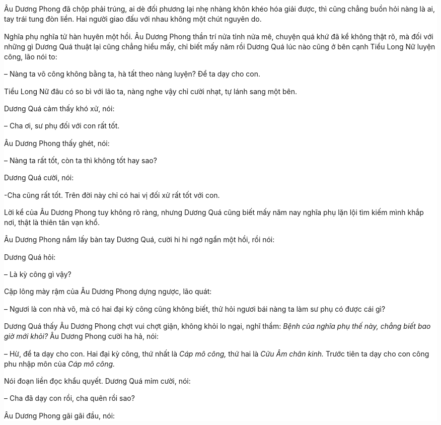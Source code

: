 Âu Dương Phong đã chộp phải trúng, ai dè đối phương lại nhẹ nhàng khôn khéo hóa giải được, thì cũng chẳng buồn hỏi nàng là ai, tay trái tung đòn liền. Hai người giao đấu với nhau không một chút nguyên do.

Nghĩa phụ nghĩa tử hàn huyên một hồi. Âu Dương Phong thần trí nửa tỉnh nửa mê, chuyện quá khứ đã kể không thật rõ, mà đối với những gì Dương Quá thuật lại cũng chẳng hiểu mấy, chỉ biết mấy năm rồi Dương Quá lúc nào cũng ở bên cạnh Tiểu Long Nữ luyện công, lão nói to:

– Nàng ta võ công không bằng ta, hà tất theo nàng luyện? Để ta dạy cho con.

Tiểu Long Nữ đâu có so bì với lão ta, nàng nghe vậy chỉ cười nhạt, tự lánh sang một bên.

Dương Quá cảm thấy khó xử, nói:

– Cha ơi, sư phụ đối với con rất tốt.

Âu Dương Phong thấy ghét, nói:

– Nàng ta rất tốt, còn ta thì không tốt hay sao?

Dương Quá cười, nói:

-Cha cũng rất tốt. Trên đời này chỉ có hai vị đối xử rất tốt với con.

Lời kể của Âu Dương Phong tuy không rõ ràng, nhưng Dương Quá cũng biết mấy năm nay nghĩa phụ lặn lội tìm kiếm mình khắp nơi, thật là thiên tân vạn khổ.

Âu Dương Phong nắm lấy bàn tay Dương Quá, cười hi hi ngớ ngẩn một hồi, rồi nói:

Dương Quá hỏi:

– Là kỳ công gì vậy?

Cặp lông mày rậm của Âu Dương Phong dựng ngược, lão quát:

– Ngươi là con nhà võ, mà có hai đại kỳ công cũng không biết, thử hỏi ngươi bái nàng ta làm sư phụ có được cái gì?

Dương Quá thấy Âu Dương Phong chợt vui chợt giận, không khỏi lo ngại, nghĩ thầm: _Bệnh của nghĩa phụ thế này, chẳng biết bao giờ mới khỏi?_ Âu Dương Phong cười ha hả, nói:

– Hừ, để ta dạy cho con. Hai đại kỳ công, thứ nhất là _Cáp mô công,_ thứ hai là _Cửu Âm chân kinh._ Trước tiên ta dạy cho con công phu nhập môn của _Cáp mô công._

Nói đoạn liền đọc khẩu quyết. Dương Quá mỉm cười, nói:

– Cha đã dạy con rồi, cha quên rồi sao?

Âu Dương Phong gãi gãi đầu, nói:

